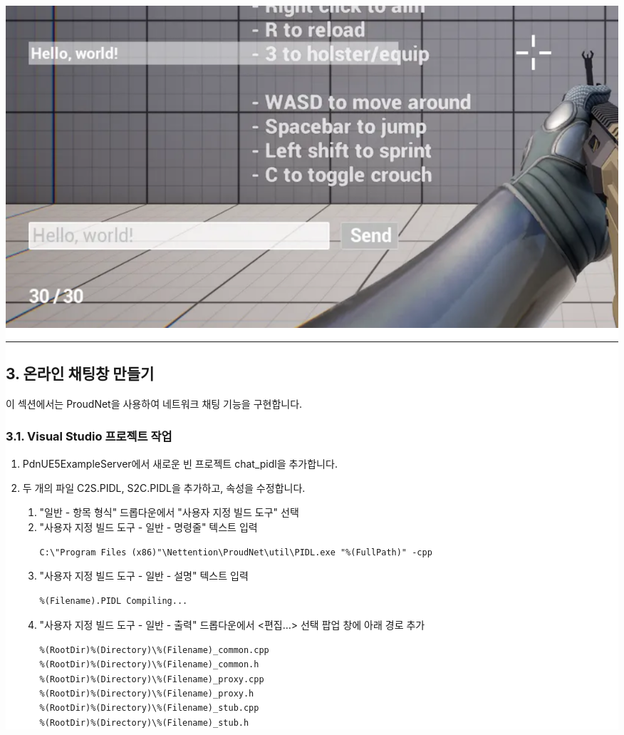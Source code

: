    ![image.png](img/image_050.png)

---

## 3. 온라인 채팅창 만들기

이 섹션에서는 ProudNet을 사용하여 네트워크 채팅 기능을 구현합니다.

### 3.1. Visual Studio 프로젝트 작업

1. PdnUE5ExampleServer에서 새로운 빈 프로젝트 chat_pidl을 추가합니다.

2. 두 개의 파일 C2S.PIDL, S2C.PIDL을 추가하고, 속성을 수정합니다.
   1. "일반 - 항목 형식"
      드롭다운에서 "사용자 지정 빌드 도구" 선택
   2. "사용자 지정 빌드 도구 - 일반 - 명령줄"
      텍스트 입력
      ```
      C:\"Program Files (x86)"\Nettention\ProudNet\util\PIDL.exe "%(FullPath)" -cpp
      ```
   3. "사용자 지정 빌드 도구 - 일반 - 설명"
      텍스트 입력
      ```
      %(Filename).PIDL Compiling...
      ```
   4. "사용자 지정 빌드 도구 - 일반 - 출력"
      드롭다운에서 <편집…> 선택
      팝업 창에 아래 경로 추가
      ```
      %(RootDir)%(Directory)\%(Filename)_common.cpp
      %(RootDir)%(Directory)\%(Filename)_common.h
      %(RootDir)%(Directory)\%(Filename)_proxy.cpp
      %(RootDir)%(Directory)\%(Filename)_proxy.h
      %(RootDir)%(Directory)\%(Filename)_stub.cpp
      %(RootDir)%(Directory)\%(Filename)_stub.h
      ```
